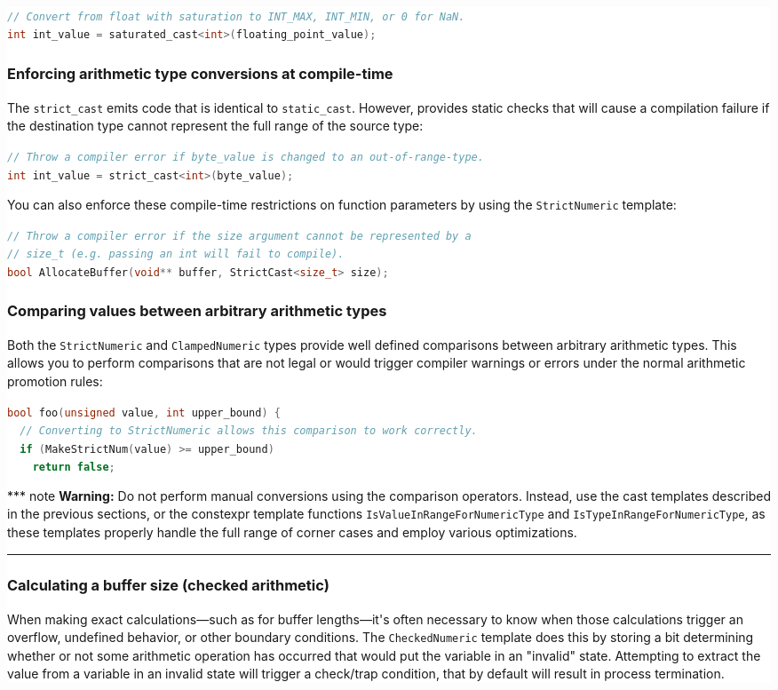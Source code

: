 ```cpp
// Convert from float with saturation to INT_MAX, INT_MIN, or 0 for NaN.
int int_value = saturated_cast<int>(floating_point_value);
```

### Enforcing arithmetic type conversions at compile-time

The `strict_cast` emits code that is identical to `static_cast`. However,
provides static checks that will cause a compilation failure if the
destination type cannot represent the full range of the source type:

```cpp
// Throw a compiler error if byte_value is changed to an out-of-range-type.
int int_value = strict_cast<int>(byte_value);
```

You can also enforce these compile-time restrictions on function parameters by
using the `StrictNumeric` template:

```cpp
// Throw a compiler error if the size argument cannot be represented by a
// size_t (e.g. passing an int will fail to compile).
bool AllocateBuffer(void** buffer, StrictCast<size_t> size);
```

### Comparing values between arbitrary arithmetic types

Both the `StrictNumeric` and `ClampedNumeric` types provide well defined
comparisons between arbitrary arithmetic types. This allows you to perform
comparisons that are not legal or would trigger compiler warnings or errors
under the normal arithmetic promotion rules:

```cpp
bool foo(unsigned value, int upper_bound) {
  // Converting to StrictNumeric allows this comparison to work correctly.
  if (MakeStrictNum(value) >= upper_bound)
    return false;
```

*** note
**Warning:** Do not perform manual conversions using the comparison operators.
Instead, use the cast templates described in the previous sections, or the
constexpr template functions `IsValueInRangeForNumericType` and
`IsTypeInRangeForNumericType`, as these templates properly handle the full range
of corner cases and employ various optimizations.
***

### Calculating a buffer size (checked arithmetic)

When making exact calculations—such as for buffer lengths—it's often necessary
to know when those calculations trigger an overflow, undefined behavior, or
other boundary conditions. The `CheckedNumeric` template does this by storing
a bit determining whether or not some arithmetic operation has occurred that
would put the variable in an "invalid" state. Attempting to extract the value
from a variable in an invalid state will trigger a check/trap condition, that
by default will result in process termination.

